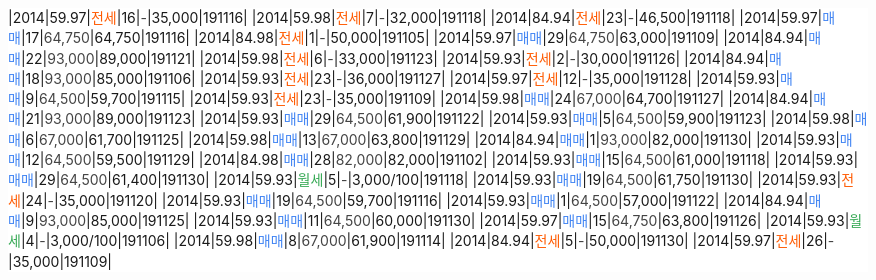 |2014|59.97|<span style="color:#ff5a00">전세</span>|16|<span style="color:#444444">-</span>|35,000|191116|
|2014|59.98|<span style="color:#ff5a00">전세</span>|7|<span style="color:#444444">-</span>|32,000|191118|
|2014|84.94|<span style="color:#ff5a00">전세</span>|23|<span style="color:#444444">-</span>|46,500|191118|
|2014|59.97|<span style="color:#4285f3">매매</span>|17|<span style="color:#444444">64,750</span>|64,750|191116|
|2014|84.98|<span style="color:#ff5a00">전세</span>|1|<span style="color:#444444">-</span>|50,000|191105|
|2014|59.97|<span style="color:#4285f3">매매</span>|29|<span style="color:#444444">64,750</span>|63,000|191109|
|2014|84.94|<span style="color:#4285f3">매매</span>|22|<span style="color:#444444">93,000</span>|89,000|191121|
|2014|59.98|<span style="color:#ff5a00">전세</span>|6|<span style="color:#444444">-</span>|33,000|191123|
|2014|59.93|<span style="color:#ff5a00">전세</span>|2|<span style="color:#444444">-</span>|30,000|191126|
|2014|84.94|<span style="color:#4285f3">매매</span>|18|<span style="color:#444444">93,000</span>|85,000|191106|
|2014|59.93|<span style="color:#ff5a00">전세</span>|23|<span style="color:#444444">-</span>|36,000|191127|
|2014|59.97|<span style="color:#ff5a00">전세</span>|12|<span style="color:#444444">-</span>|35,000|191128|
|2014|59.93|<span style="color:#4285f3">매매</span>|9|<span style="color:#444444">64,500</span>|59,700|191115|
|2014|59.93|<span style="color:#ff5a00">전세</span>|23|<span style="color:#444444">-</span>|35,000|191109|
|2014|59.98|<span style="color:#4285f3">매매</span>|24|<span style="color:#444444">67,000</span>|64,700|191127|
|2014|84.94|<span style="color:#4285f3">매매</span>|21|<span style="color:#444444">93,000</span>|89,000|191123|
|2014|59.93|<span style="color:#4285f3">매매</span>|29|<span style="color:#444444">64,500</span>|61,900|191122|
|2014|59.93|<span style="color:#4285f3">매매</span>|5|<span style="color:#444444">64,500</span>|59,900|191123|
|2014|59.98|<span style="color:#4285f3">매매</span>|6|<span style="color:#444444">67,000</span>|61,700|191125|
|2014|59.98|<span style="color:#4285f3">매매</span>|13|<span style="color:#444444">67,000</span>|63,800|191129|
|2014|84.94|<span style="color:#4285f3">매매</span>|1|<span style="color:#444444">93,000</span>|82,000|191130|
|2014|59.93|<span style="color:#4285f3">매매</span>|12|<span style="color:#444444">64,500</span>|59,500|191129|
|2014|84.98|<span style="color:#4285f3">매매</span>|28|<span style="color:#444444">82,000</span>|82,000|191102|
|2014|59.93|<span style="color:#4285f3">매매</span>|15|<span style="color:#444444">64,500</span>|61,000|191118|
|2014|59.93|<span style="color:#4285f3">매매</span>|29|<span style="color:#444444">64,500</span>|61,400|191130|
|2014|59.93|<span style="color:#34a853">월세</span>|5|<span style="color:#444444">-</span>|3,000/100|191118|
|2014|59.93|<span style="color:#4285f3">매매</span>|19|<span style="color:#444444">64,500</span>|61,750|191130|
|2014|59.93|<span style="color:#ff5a00">전세</span>|24|<span style="color:#444444">-</span>|35,000|191120|
|2014|59.93|<span style="color:#4285f3">매매</span>|19|<span style="color:#444444">64,500</span>|59,700|191116|
|2014|59.93|<span style="color:#4285f3">매매</span>|1|<span style="color:#444444">64,500</span>|57,000|191122|
|2014|84.94|<span style="color:#4285f3">매매</span>|9|<span style="color:#444444">93,000</span>|85,000|191125|
|2014|59.93|<span style="color:#4285f3">매매</span>|11|<span style="color:#444444">64,500</span>|60,000|191130|
|2014|59.97|<span style="color:#4285f3">매매</span>|15|<span style="color:#444444">64,750</span>|63,800|191126|
|2014|59.93|<span style="color:#34a853">월세</span>|4|<span style="color:#444444">-</span>|3,000/100|191106|
|2014|59.98|<span style="color:#4285f3">매매</span>|8|<span style="color:#444444">67,000</span>|61,900|191114|
|2014|84.94|<span style="color:#ff5a00">전세</span>|5|<span style="color:#444444">-</span>|50,000|191130|
|2014|59.97|<span style="color:#ff5a00">전세</span>|26|<span style="color:#444444">-</span>|35,000|191109|